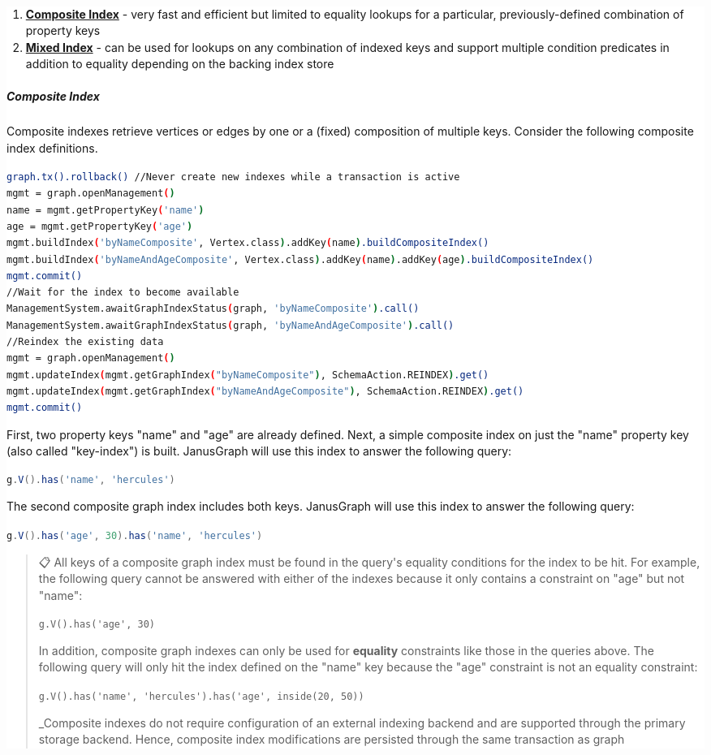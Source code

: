 1. [**Composite Index**](#composite-index) - very fast and efficient but limited to equality lookups for a particular, previously-defined
   combination of property keys
2. [**Mixed Index**](#mixed-index) - can be used for lookups on any combination of indexed keys and support multiple condition predicates in
   addition to equality depending on the backing index store
   
##### Composite Index

Composite indexes retrieve vertices or edges by one or a (fixed) composition of multiple keys. Consider the following
composite index definitions.

```bash
graph.tx().rollback() //Never create new indexes while a transaction is active
mgmt = graph.openManagement()
name = mgmt.getPropertyKey('name')
age = mgmt.getPropertyKey('age')
mgmt.buildIndex('byNameComposite', Vertex.class).addKey(name).buildCompositeIndex()
mgmt.buildIndex('byNameAndAgeComposite', Vertex.class).addKey(name).addKey(age).buildCompositeIndex()
mgmt.commit()
//Wait for the index to become available
ManagementSystem.awaitGraphIndexStatus(graph, 'byNameComposite').call()
ManagementSystem.awaitGraphIndexStatus(graph, 'byNameAndAgeComposite').call()
//Reindex the existing data
mgmt = graph.openManagement()
mgmt.updateIndex(mgmt.getGraphIndex("byNameComposite"), SchemaAction.REINDEX).get()
mgmt.updateIndex(mgmt.getGraphIndex("byNameAndAgeComposite"), SchemaAction.REINDEX).get()
mgmt.commit()
```

First, two property keys "name" and "age" are already defined. Next, a simple composite index on just the "name"
property key (also called "key-index") is built. JanusGraph will use this index to answer the following query:

```groovy
g.V().has('name', 'hercules')
```

The second composite graph index includes both keys. JanusGraph will use this index to answer the following query:

```groovy
g.V().has('age', 30).has('name', 'hercules')
```

> 📋 All keys of a composite graph index must be found in the query's equality conditions for the index to be hit. For
> example, the following query cannot be answered with either of the indexes because it only contains a constraint on
> "age" but not "name":
>
>     g.V().has('age', 30)
>
> In addition, composite graph indexes can only be used for **equality** constraints like those in the queries above.
> The following query will only hit the index defined on the "name" key because the "age" constraint is not an equality
> constraint:
>
>     g.V().has('name', 'hercules').has('age', inside(20, 50))
>
> _Composite indexes do not require configuration of an external indexing backend and are supported through the primary
> storage backend. Hence, composite index modifications are persisted through the same transaction as graph